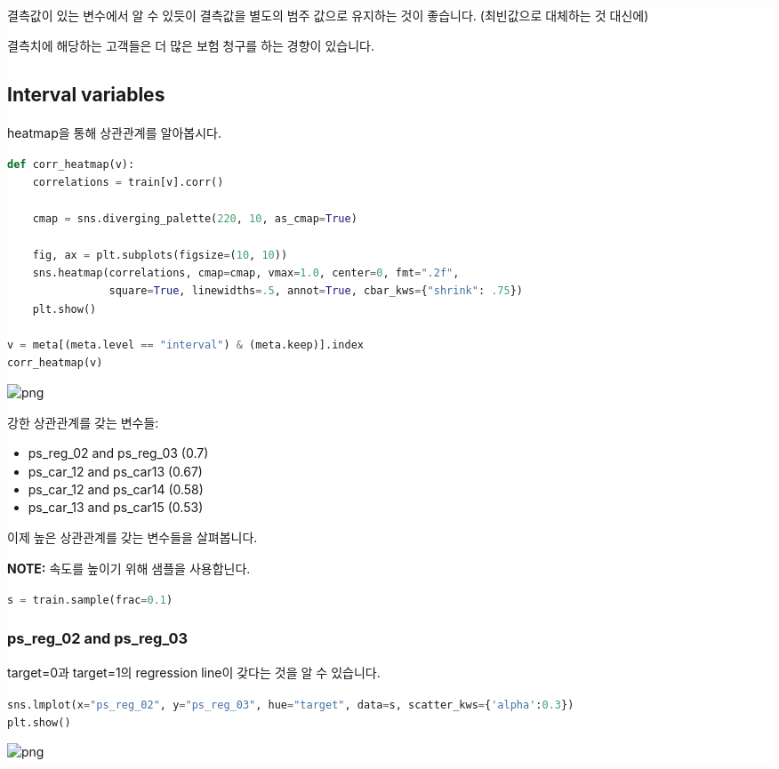 
결측값이 있는 변수에서 알 수 있듯이 결측값을 별도의 범주 값으로 유지하는 것이 좋습니다. (최빈값으로 대체하는 것 대신에)

결측치에 해당하는 고객들은 더 많은 보험 청구를 하는 경향이 있습니다.

## Interval variables

heatmap을 통해 상관관계를 알아봅시다.


```python
def corr_heatmap(v):
    correlations = train[v].corr()
    
    cmap = sns.diverging_palette(220, 10, as_cmap=True)
    
    fig, ax = plt.subplots(figsize=(10, 10))
    sns.heatmap(correlations, cmap=cmap, vmax=1.0, center=0, fmt=".2f",
                square=True, linewidths=.5, annot=True, cbar_kws={"shrink": .75})
    plt.show()
    
v = meta[(meta.level == "interval") & (meta.keep)].index
corr_heatmap(v)
```


![png](/assets/images/220423/output_50_0.png)


강한 상관관계를 갖는 변수들:
- ps_reg_02 and ps_reg_03 (0.7)
- ps_car_12 and ps_car13 (0.67)
- ps_car_12 and ps_car14 (0.58)
- ps_car_13 and ps_car15 (0.53)

이제 높은 상관관계를 갖는 변수들을 살펴봅니다.
<br/>

**NOTE:** 속도를 높이기 위해 샘플을 사용합닌다.


```python
s = train.sample(frac=0.1)
```

### ps_reg_02 and ps_reg_03

target=0과 target=1의 regression line이 갖다는 것을 알 수 있습니다.


```python
sns.lmplot(x="ps_reg_02", y="ps_reg_03", hue="target", data=s, scatter_kws={'alpha':0.3})
plt.show()
```


![png](/assets/images/220423/output_54_0.png)

